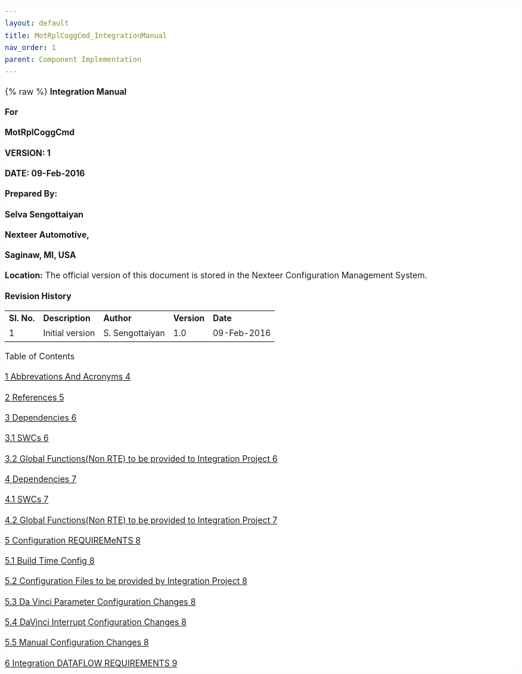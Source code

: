 ```yaml
---
layout: default
title: MotRplCoggCmd_IntegrationManual
nav_order: 1
parent: Component Implementation
---
```

{% raw %}
**Integration Manual**

**For**

**MotRplCoggCmd**

**VERSION: 1**

**DATE: 09-Feb-2016**

**Prepared By:**

**Selva Sengottaiyan**

**Nexteer Automotive,**

**Saginaw, MI, USA**

**Location:** The official version of this document is stored in the
Nexteer Configuration Management System.

**Revision History**

|             |                 |                 |             |             |
|-------------|-----------------|-----------------|-------------|-------------|
| **Sl. No.** | **Description** | **Author**      | **Version** | **Date**    |
| 1           | Initial version | S. Sengottaiyan | 1.0         | 09-Feb-2016 |

Table of Contents

[1 Abbrevations And Acronyms 4](#abbrevations-and-acronyms)

[2 References 5](#references)

[3 Dependencies 6](#dependencies)

[3.1 SWCs 6](#swcs)

[3.2 Global Functions(Non RTE) to be provided to Integration Project
6](#global-functionsnon-rte-to-be-provided-to-integration-project)

[4 Dependencies 7](#dependencies-1)

[4.1 SWCs 7](#swcs-1)

[4.2 Global Functions(Non RTE) to be provided to Integration Project
7](#global-functionsnon-rte-to-be-provided-to-integration-project-1)

[5 Configuration REQUIREMeNTS 8](#configuration-requirements)

[5.1 Build Time Config 8](#build-time-config)

[5.2 Configuration Files to be provided by Integration Project
8](#configuration-files-to-be-provided-by-integration-project)

[5.3 Da Vinci Parameter Configuration Changes
8](#da-vinci-parameter-configuration-changes)

[5.4 DaVinci Interrupt Configuration Changes
8](#__RefHeading___Toc442963483)

[5.5 Manual Configuration Changes 8](#manual-configuration-changes)

[6 Integration DATAFLOW REQUIREMENTS
9](#integration-dataflow-requirements)
